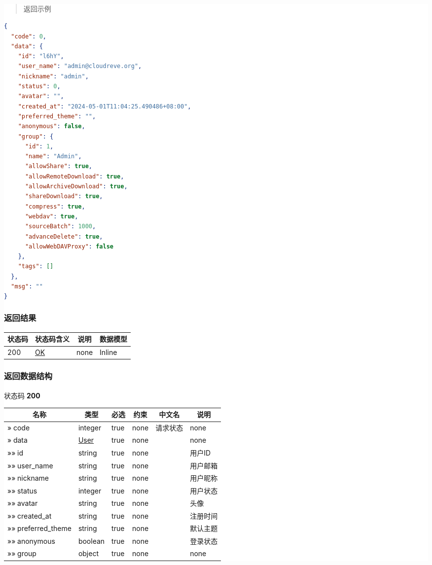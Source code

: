 > 返回示例

```json
{
  "code": 0,
  "data": {
    "id": "l6hY",
    "user_name": "admin@cloudreve.org",
    "nickname": "admin",
    "status": 0,
    "avatar": "",
    "created_at": "2024-05-01T11:04:25.490486+08:00",
    "preferred_theme": "",
    "anonymous": false,
    "group": {
      "id": 1,
      "name": "Admin",
      "allowShare": true,
      "allowRemoteDownload": true,
      "allowArchiveDownload": true,
      "shareDownload": true,
      "compress": true,
      "webdav": true,
      "sourceBatch": 1000,
      "advanceDelete": true,
      "allowWebDAVProxy": false
    },
    "tags": []
  },
  "msg": ""
}
```

### 返回结果

|状态码|状态码含义|说明|数据模型|
|---|---|---|---|
|200|[OK](https://tools.ietf.org/html/rfc7231#section-6.3.1)|none|Inline|

### 返回数据结构

状态码 **200**

|名称|类型|必选|约束|中文名|说明|
|---|---|---|---|---|---|
|» code|integer|true|none|请求状态|none|
|» data|[User](#schemauser)|true|none||none|
|»» id|string|true|none||用户ID|
|»» user_name|string|true|none||用户邮箱|
|»» nickname|string|true|none||用户昵称|
|»» status|integer|true|none||用户状态|
|»» avatar|string|true|none||头像|
|»» created_at|string|true|none||注册时间|
|»» preferred_theme|string|true|none||默认主题|
|»» anonymous|boolean|true|none||登录状态|
|»» group|object|true|none||none|
